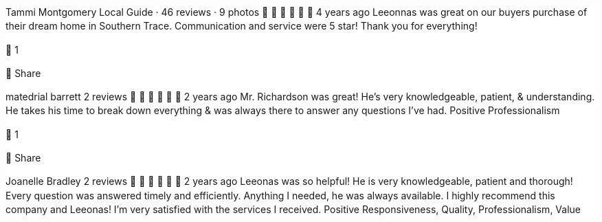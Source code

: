 Tammi Montgomery
Local Guide · 46 reviews · 9 photos






4 years ago
Leeonnas was great on our buyers purchase of their dream home in Southern Trace.  Communication and service were 5 star! Thank you for everything!


1


Share


matedrial barrett
2 reviews






2 years ago
Mr. Richardson was great! He’s very knowledgeable, patient, & understanding. He takes his time to break down everything & was always there to answer any questions I’ve had.
Positive
Professionalism


1


Share


Joanelle Bradley
2 reviews






2 years ago
Leeonas was so helpful! He is very knowledgeable, patient and thorough! Every question was answered timely and efficiently. Anything I needed, he was always available. I highly recommend this company and Leeonas! I’m very satisfied with the services I received.
Positive
Responsiveness, Quality, Professionalism, Value
